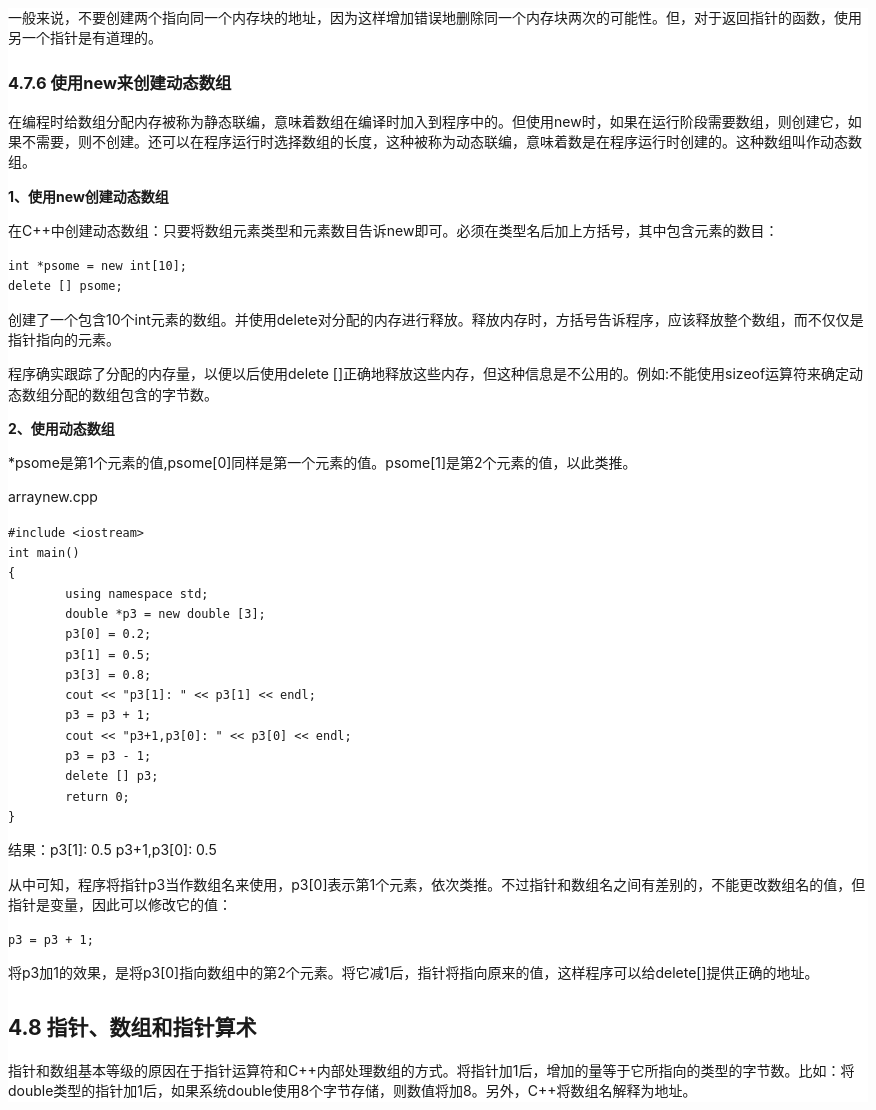 一般来说，不要创建两个指向同一个内存块的地址，因为这样增加错误地删除同一个内存块两次的可能性。但，对于返回指针的函数，使用另一个指针是有道理的。

### 4.7.6 使用new来创建动态数组

在编程时给数组分配内存被称为静态联编，意味着数组在编译时加入到程序中的。但使用new时，如果在运行阶段需要数组，则创建它，如果不需要，则不创建。还可以在程序运行时选择数组的长度，这种被称为动态联编，意味着数是在程序运行时创建的。这种数组叫作动态数组。

**1、使用new创建动态数组**

在C++中创建动态数组：只要将数组元素类型和元素数目告诉new即可。必须在类型名后加上方括号，其中包含元素的数目：

```
int *psome = new int[10]; 
delete [] psome;
```

创建了一个包含10个int元素的数组。并使用delete对分配的内存进行释放。释放内存时，方括号告诉程序，应该释放整个数组，而不仅仅是指针指向的元素。

程序确实跟踪了分配的内存量，以便以后使用delete []正确地释放这些内存，但这种信息是不公用的。例如:不能使用sizeof运算符来确定动态数组分配的数组包含的字节数。

**2、使用动态数组**

*psome是第1个元素的值,psome[0]同样是第一个元素的值。psome[1]是第2个元素的值，以此类推。

arraynew.cpp

```
#include <iostream>
int main()
{
        using namespace std;
        double *p3 = new double [3];
        p3[0] = 0.2;
        p3[1] = 0.5;
        p3[3] = 0.8;
        cout << "p3[1]: " << p3[1] << endl;
        p3 = p3 + 1;
        cout << "p3+1,p3[0]: " << p3[0] << endl;
        p3 = p3 - 1;
        delete [] p3;
        return 0;
}
```

结果：p3[1]: 0.5
p3+1,p3[0]: 0.5

从中可知，程序将指针p3当作数组名来使用，p3[0]表示第1个元素，依次类推。不过指针和数组名之间有差别的，不能更改数组名的值，但指针是变量，因此可以修改它的值：

```
p3 = p3 + 1;
```

将p3加1的效果，是将p3[0]指向数组中的第2个元素。将它减1后，指针将指向原来的值，这样程序可以给delete[]提供正确的地址。

## 4.8 指针、数组和指针算术

指针和数组基本等级的原因在于指针运算符和C++内部处理数组的方式。将指针加1后，增加的量等于它所指向的类型的字节数。比如：将double类型的指针加1后，如果系统double使用8个字节存储，则数值将加8。另外，C++将数组名解释为地址。
